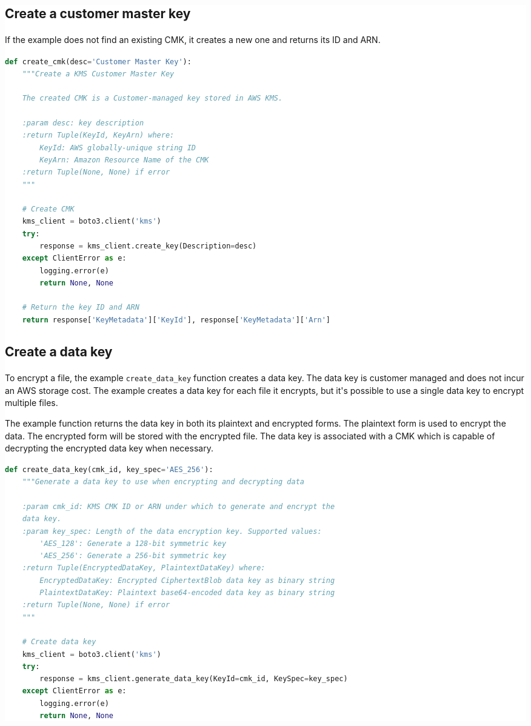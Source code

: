 ## Create a customer master key

If the example does not find an existing CMK, it creates a new one and
returns its ID and ARN.

``` python
def create_cmk(desc='Customer Master Key'):
    """Create a KMS Customer Master Key

    The created CMK is a Customer-managed key stored in AWS KMS.

    :param desc: key description
    :return Tuple(KeyId, KeyArn) where:
        KeyId: AWS globally-unique string ID
        KeyArn: Amazon Resource Name of the CMK
    :return Tuple(None, None) if error
    """

    # Create CMK
    kms_client = boto3.client('kms')
    try:
        response = kms_client.create_key(Description=desc)
    except ClientError as e:
        logging.error(e)
        return None, None

    # Return the key ID and ARN
    return response['KeyMetadata']['KeyId'], response['KeyMetadata']['Arn']
```

## Create a data key

To encrypt a file, the example `create_data_key` function creates a data
key. The data key is customer managed and does not incur an AWS storage
cost. The example creates a data key for each file it encrypts, but
it\'s possible to use a single data key to encrypt multiple files.

The example function returns the data key in both its plaintext and
encrypted forms. The plaintext form is used to encrypt the data. The
encrypted form will be stored with the encrypted file. The data key is
associated with a CMK which is capable of decrypting the encrypted data
key when necessary.

``` python
def create_data_key(cmk_id, key_spec='AES_256'):
    """Generate a data key to use when encrypting and decrypting data

    :param cmk_id: KMS CMK ID or ARN under which to generate and encrypt the
    data key.
    :param key_spec: Length of the data encryption key. Supported values:
        'AES_128': Generate a 128-bit symmetric key
        'AES_256': Generate a 256-bit symmetric key
    :return Tuple(EncryptedDataKey, PlaintextDataKey) where:
        EncryptedDataKey: Encrypted CiphertextBlob data key as binary string
        PlaintextDataKey: Plaintext base64-encoded data key as binary string
    :return Tuple(None, None) if error
    """

    # Create data key
    kms_client = boto3.client('kms')
    try:
        response = kms_client.generate_data_key(KeyId=cmk_id, KeySpec=key_spec)
    except ClientError as e:
        logging.error(e)
        return None, None
```